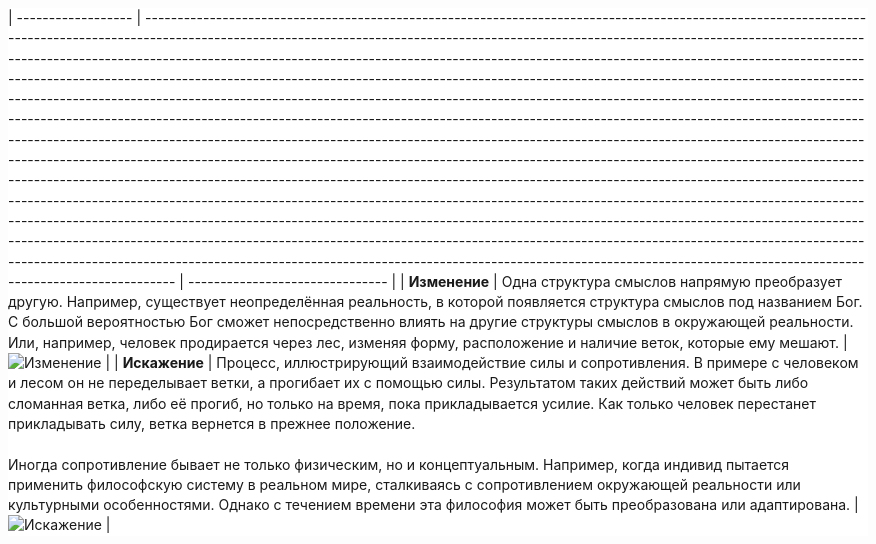 | ------------------ | ------------------------------------------------------------------------------------------------------------------------------------------------------------------------------------------------------------------------------------------------------------------------------------------------------------------------------------------------------------------------------------------------------------------------------------------------------------------------------------------------------------------------------------------------------------------------------------------------------------------------------------------------------------------------------------------------------------------------------------------------------------------------------------------------------------------------------------------------------------------------------------------------------------------------------------------------------------------------------------------------------------------------------------------------------------------------------------------------------------------------------------------------------------------------------------------------------------------------------------------------------------------------------------------------------------------------------------------------------------------------------------------------------------------------------------------------------------------------------------------------------------------------------------------------------------------------------------------------------------------------------------------------------------------------------------------------------------------------------------------------------------------------------------------------------ | ------------------------------- |
| **Изменение**      | Одна структура смыслов напрямую преобразует другую. Например, существует неопределённая реальность, в которой появляется структура смыслов под названием Бог. С большой вероятностью Бог сможет непосредственно влиять на другие структуры смыслов в окружающей реальности. Или, например, человек продирается через лес, изменяя форму, расположение и наличие веток, которые ему мешают.                                                                                                                                                                                                                                                                                                                                                                                                                                                                                                                                                                                                                                                                                                                                                                                                                                                                                                                                                                                                                                                                                                                                                                                                                                                                                                                                                                                                             | ![Изменение](Изменение.webp)    |
| **Искажение**      | Процесс, иллюстрирующий взаимодействие силы и сопротивления. В примере с человеком и лесом он не переделывает ветки, а прогибает их с помощью силы. Результатом таких действий может быть либо сломанная ветка, либо её прогиб, но только на время, пока прикладывается усилие. Как только человек перестанет прикладывать силу, ветка вернется в прежнее положение.<br><br>Иногда сопротивление бывает не только физическим, но и концептуальным. Например, когда индивид пытается применить философскую систему в реальном мире, сталкиваясь с сопротивлением окружающей реальности или культурными особенностями. Однако с течением времени эта философия может быть преобразована или адаптирована.                                                                                                                                                                                                                                                                                                                                                                                                                                                                                                                                                                                                                                                                                                                                                                                                                                                                                                                                                                                                                                                                                                | ![Искажение](Искажение.png)     |